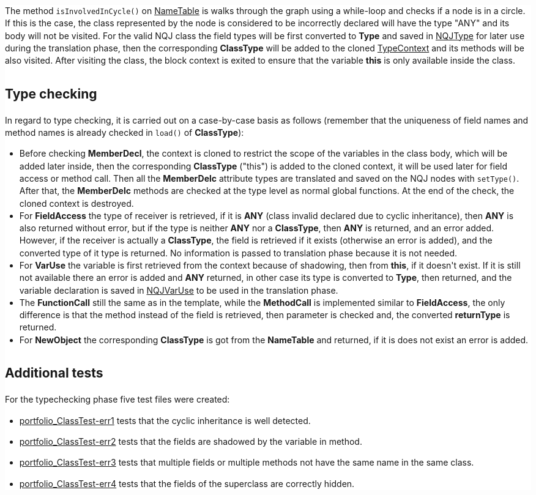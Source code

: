 The method `isInvolvedInCycle()` on [NameTable](./src/main/java/analysis/NameTable.java) is walks through the graph using a while-loop and checks if a node is in a circle.
If this is the case, the class represented by the node is considered to be incorrectly declared will have the type "ANY" and its body will not be visited. For the valid NQJ class the field types will be first converted to **Type** and saved in [NQJType](./src-generated/notquitejava/ast/NQJType.java) for later use during the translation phase, then the corresponding **ClassType** will be added to the cloned [TypeContext](./src/main/java/analysis/TypeContext.java) and its methods will be also visited. After visiting the class, the block context is exited to ensure that the variable **this** is only available inside the class.

## Type checking

In regard to type checking, it is carried out on a case-by-case basis as follows (remember that the uniqueness of field names and method names is already checked in `load()` of **ClassType**):

- Before checking **MemberDecl**, the context is cloned to restrict the scope of the variables in the class body, which will be added later inside, then the corresponding **ClassType** ("this") is added to the cloned context, it will be used later for field access or method call. Then all the **MemberDelc** attribute types are translated and saved on the NQJ nodes with `setType()`. After that, the **MemberDelc** methods are checked at the type level as normal global functions. At the end of the check, the cloned context is destroyed.
- For **FieldAccess** the type of receiver is retrieved, if it is **ANY** (class invalid declared due to cyclic inheritance), then **ANY** is also returned without error, but if the type is neither **ANY** nor a **ClassType**, then **ANY** is returned, and an error added. However, if the receiver is actually a **ClassType**, the field is retrieved if it exists (otherwise an error is added), and the converted type of it type is returned. No information is passed to translation phase because it is not needed.
- For **VarUse** the variable is first retrieved from the context because of shadowing, then from **this**, if it doesn't exist. If it is still not available there an error is added and **ANY** returned, in other case its type is converted to **Type**, then returned, and the variable declaration is saved in [NQJVarUse](./src-generated/notquitejava/ast/NQJVarUse.java) to be used in the translation phase.
- The **FunctionCall** still the same as in the template, while the **MethodCall** is implemented similar to **FieldAccess**, the only difference is that the method instead of the field is retrieved, then parameter is checked and, the converted **returnType** is returned.
- For **NewObject** the corresponding **ClassType** is got from the **NameTable** and returned, if it is does not exist an error is added. 

## Additional tests

For the typechecking phase five test files were created:

- [portfolio_ClassTest-err1](./testdata/typechecker/error/classes/portfolio_ClassTest-err1.java) tests that the cyclic inheritance is well detected.
  
- [portfolio_ClassTest-err2](./testdata/typechecker/error/classes/portfolio_ClassTest-err2.java) tests that the fields are shadowed by the variable in method.

- [portfolio_ClassTest-err3](./testdata/typechecker/error/classes/portfolio_ClassTest-err3.java) tests that multiple fields or multiple methods not have the same name in the same class.

- [portfolio_ClassTest-err4](./testdata/typechecker/error/classes/portfolio_ClassTest-err4.java) tests that the fields of the superclass are correctly hidden.
